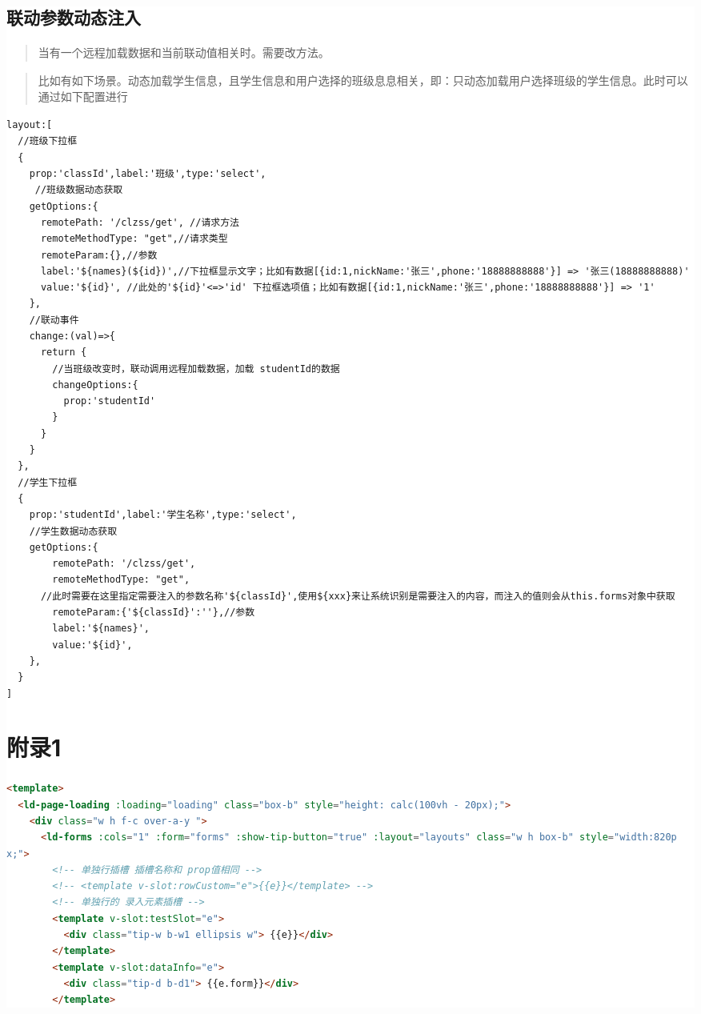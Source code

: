 ## 联动参数动态注入

> 当有一个远程加载数据和当前联动值相关时。需要改方法。

> 比如有如下场景。动态加载学生信息，且学生信息和用户选择的班级息息相关，即：只动态加载用户选择班级的学生信息。此时可以通过如下配置进行
```javasript
layout:[
  //班级下拉框
  {
    prop:'classId',label:'班级',type:'select',
     //班级数据动态获取
    getOptions:{
      remotePath: '/clzss/get', //请求方法
      remoteMethodType: "get",//请求类型
      remoteParam:{},//参数
      label:'${names}(${id})',//下拉框显示文字；比如有数据[{id:1,nickName:'张三',phone:'18888888888'}] => '张三(18888888888)'
      value:'${id}', //此处的'${id}'<=>'id' 下拉框选项值；比如有数据[{id:1,nickName:'张三',phone:'18888888888'}] => '1'
    },
    //联动事件
    change:(val)=>{
      return {
        //当班级改变时，联动调用远程加载数据，加载 studentId的数据
        changeOptions:{
          prop:'studentId'
        }
      }
    }
  },
  //学生下拉框
  {
    prop:'studentId',label:'学生名称',type:'select',
    //学生数据动态获取
    getOptions:{
    	remotePath: '/clzss/get',
    	remoteMethodType: "get",
      //此时需要在这里指定需要注入的参数名称'${classId}',使用${xxx}来让系统识别是需要注入的内容，而注入的值则会从this.forms对象中获取
    	remoteParam:{'${classId}':''},//参数
    	label:'${names}',
    	value:'${id}',
    },
  }
]
```



# 附录1
```html
<template>
  <ld-page-loading :loading="loading" class="box-b" style="height: calc(100vh - 20px);">
    <div class="w h f-c over-a-y ">
      <ld-forms :cols="1" :form="forms" :show-tip-button="true" :layout="layouts" class="w h box-b" style="width:820px;">
        <!-- 单独行插槽 插槽名称和 prop值相同 -->
        <!-- <template v-slot:rowCustom="e">{{e}}</template> -->
        <!-- 单独行的 录入元素插槽 -->
        <template v-slot:testSlot="e">
          <div class="tip-w b-w1 ellipsis w"> {{e}}</div>
        </template>
        <template v-slot:dataInfo="e">
          <div class="tip-d b-d1"> {{e.form}}</div>
        </template>
```